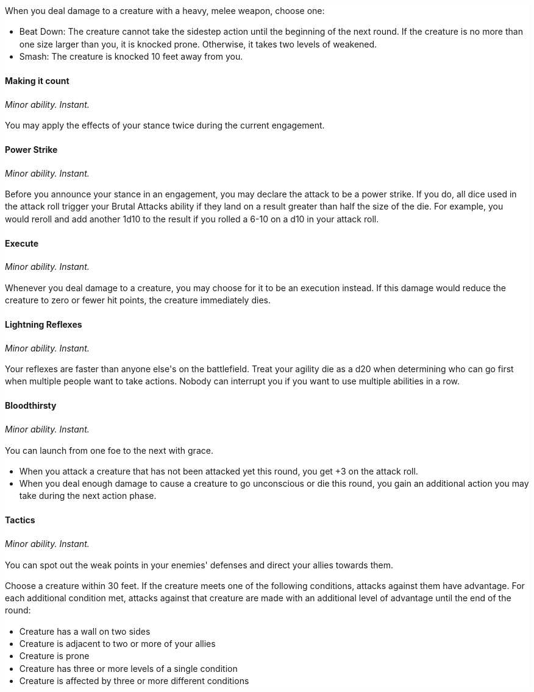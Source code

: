 When you deal damage to a creature with a heavy, melee weapon, choose one:

- Beat Down: The creature cannot take the sidestep action until the beginning of the next round. If the creature is no more than one size larger than you, it is knocked prone. Otherwise, it takes two levels of weakened.
- Smash: The creature is knocked 10 feet away from you.

#### Making it count

_Minor ability. Instant._

You may apply the effects of your stance twice during the current engagement.

#### Power Strike

_Minor ability. Instant._

Before you announce your stance in an engagement, you may declare the attack to be a power strike. If you do, all dice used in the attack roll trigger your Brutal Attacks ability if they land on a result greater than half the size of the die. For example, you would reroll and add another 1d10 to the result if you rolled a 6-10 on a d10 in your attack roll.

#### Execute

_Minor ability. Instant._

Whenever you deal damage to a creature, you may choose for it to be an execution instead. If this damage would reduce the creature to zero or fewer hit points, the creature immediately dies.

#### Lightning Reflexes

_Minor ability. Instant._

Your reflexes are faster than anyone else's on the battlefield. Treat your agility die as a d20 when determining who can go first when multiple people want to take actions. Nobody can interrupt you if you want to use multiple abilities in a row.

#### Bloodthirsty

_Minor ability. Instant._

You can launch from one foe to the next with grace.

- When you attack a creature that has not been attacked yet this round, you get +3 on the attack roll.
- When you deal enough damage to cause a creature to go unconscious or die this round, you gain an additional action you may take during the next action phase.

#### Tactics

_Minor ability. Instant._

You can spot out the weak points in your enemies' defenses and direct your allies towards them.

Choose a creature within 30 feet. If the creature meets one of the following conditions, attacks against them have advantage. For each additional condition met, attacks against that creature are made with an additional level of advantage until the end of the round:

- Creature has a wall on two sides
- Creature is adjacent to two or more of your allies
- Creature is prone
- Creature has three or more levels of a single condition
- Creature is affected by three or more different conditions
